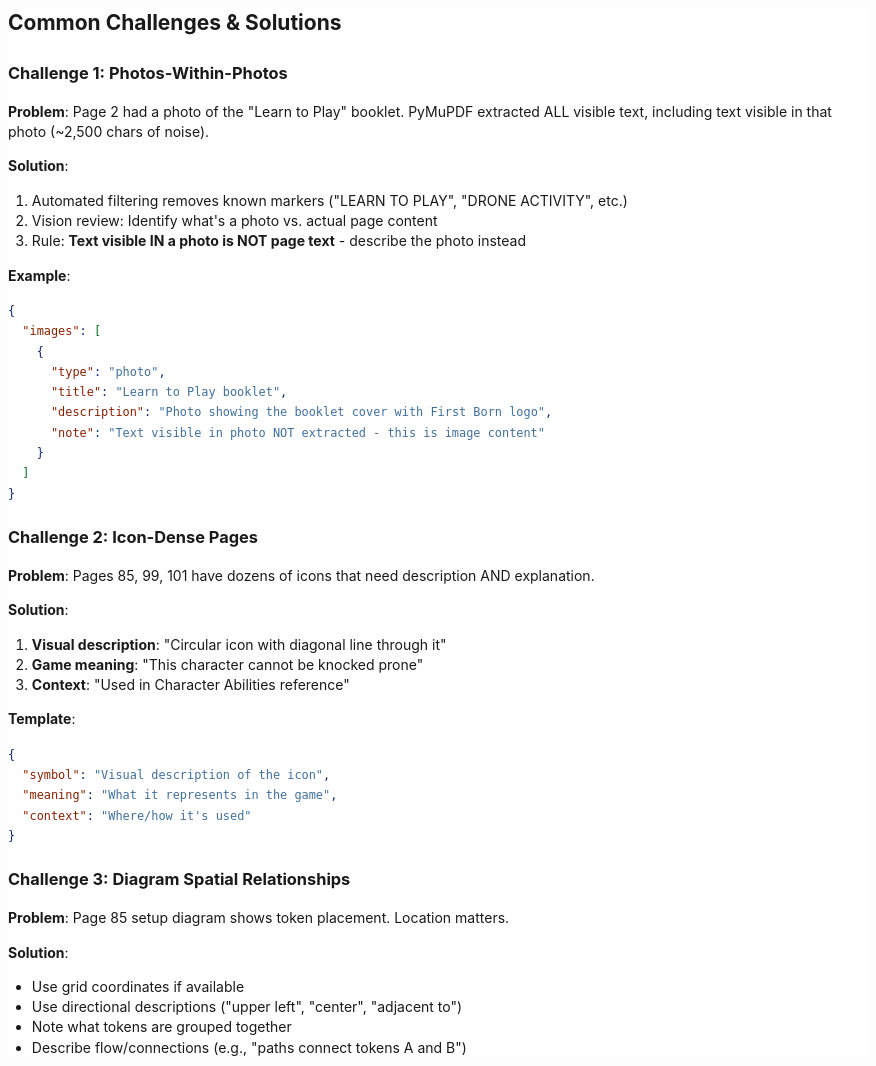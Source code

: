 
## Common Challenges & Solutions

### Challenge 1: Photos-Within-Photos

**Problem**: Page 2 had a photo of the "Learn to Play" booklet. PyMuPDF extracted ALL visible text, including text visible in that photo (~2,500 chars of noise).

**Solution**:
1. Automated filtering removes known markers ("LEARN TO PLAY", "DRONE ACTIVITY", etc.)
2. Vision review: Identify what's a photo vs. actual page content
3. Rule: **Text visible IN a photo is NOT page text** - describe the photo instead

**Example**:
```json
{
  "images": [
    {
      "type": "photo",
      "title": "Learn to Play booklet",
      "description": "Photo showing the booklet cover with First Born logo",
      "note": "Text visible in photo NOT extracted - this is image content"
    }
  ]
}
```

### Challenge 2: Icon-Dense Pages

**Problem**: Pages 85, 99, 101 have dozens of icons that need description AND explanation.

**Solution**:
1. **Visual description**: "Circular icon with diagonal line through it"
2. **Game meaning**: "This character cannot be knocked prone"
3. **Context**: "Used in Character Abilities reference"

**Template**:
```json
{
  "symbol": "Visual description of the icon",
  "meaning": "What it represents in the game",
  "context": "Where/how it's used"
}
```

### Challenge 3: Diagram Spatial Relationships

**Problem**: Page 85 setup diagram shows token placement. Location matters.

**Solution**:
- Use grid coordinates if available
- Use directional descriptions ("upper left", "center", "adjacent to")
- Note what tokens are grouped together
- Describe flow/connections (e.g., "paths connect tokens A and B")
